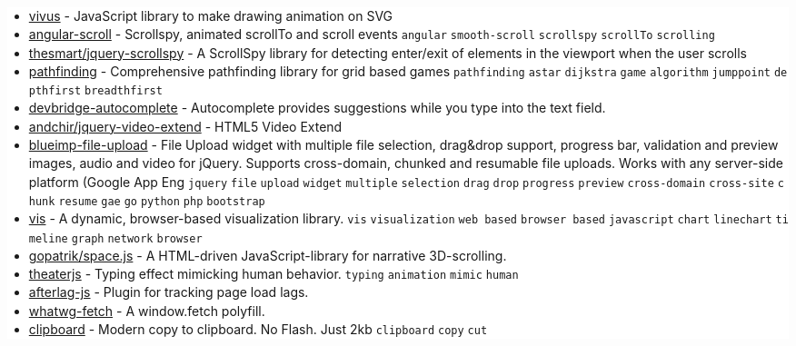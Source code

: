 - [vivus](https://www.npmjs.com/package/vivus) - JavaScript library to make drawing animation on SVG 
- [angular-scroll](https://www.npmjs.com/package/angular-scroll) - Scrollspy, animated scrollTo and scroll events 
  `angular` `smooth-scroll` `scrollspy` `scrollTo` `scrolling`
- [thesmart/jquery-scrollspy](https://github.com/thesmart/jquery-scrollspy) - A ScrollSpy library for detecting enter/exit of elements in the viewport when the user scrolls
- [pathfinding](https://www.npmjs.com/package/pathfinding) - Comprehensive pathfinding library for grid based games 
  `pathfinding` `astar` `dijkstra` `game` `algorithm` `jumppoint` `depthfirst` `breadthfirst`
- [devbridge-autocomplete](https://www.npmjs.com/package/devbridge-autocomplete) - Autocomplete provides suggestions while you type into the text field. 
- [andchir/jquery-video-extend](https://github.com/andchir/jquery-video-extend) - HTML5 Video Extend
- [blueimp-file-upload](https://www.npmjs.com/package/blueimp-file-upload) - File Upload widget with multiple file selection, drag&amp;drop support, progress bar, validation and preview images, audio and video for jQuery. Supports cross-domain, chunked and resumable file uploads. Works with any server-side platform (Google App Eng 
  `jquery` `file` `upload` `widget` `multiple` `selection` `drag` `drop` `progress` `preview` `cross-domain` `cross-site` `chunk` `resume` `gae` `go` `python` `php` `bootstrap`
- [vis](https://www.npmjs.com/package/vis) - A dynamic, browser-based visualization library. 
  `vis` `visualization` `web based` `browser based` `javascript` `chart` `linechart` `timeline` `graph` `network` `browser`
- [gopatrik/space.js](https://github.com/gopatrik/space.js) -  A HTML-driven JavaScript-library for narrative 3D-scrolling.
- [theaterjs](https://www.npmjs.com/package/theaterjs) - Typing effect mimicking human behavior. 
  `typing` `animation` `mimic` `human`
- [afterlag-js](https://www.npmjs.com/package/afterlag-js) - Plugin for tracking page load lags. 
- [whatwg-fetch](https://www.npmjs.com/package/whatwg-fetch) - A window.fetch polyfill. 
- [clipboard](https://www.npmjs.com/package/clipboard) - Modern copy to clipboard. No Flash. Just 2kb 
  `clipboard` `copy` `cut`
